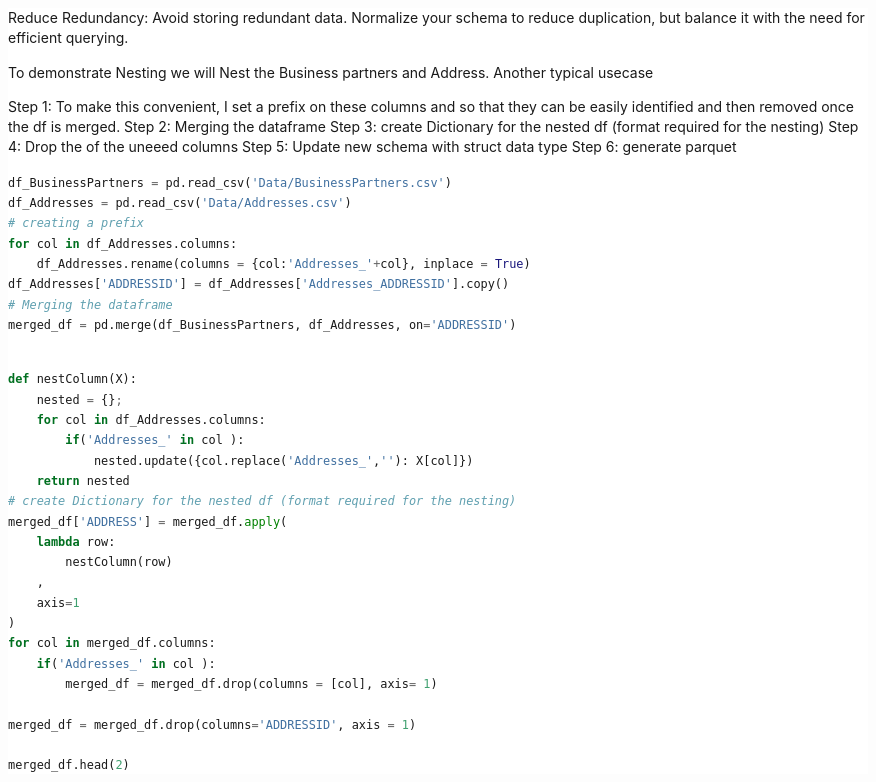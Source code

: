 Reduce Redundancy: Avoid storing redundant data. 
Normalize your schema to reduce duplication, but balance it with the need for efficient querying.

To demonstrate Nesting we will Nest the Business partners and Address. Another typical usecase

Step 1: To make this convenient, I set a prefix on these columns and so that they can be easily identified and then removed once the df is merged.
Step 2: Merging the dataframe
Step 3: create Dictionary for the nested df (format required for the nesting)
Step 4: Drop the of the uneeed columns
Step 5: Update new schema with struct data type
Step 6: generate parquet


```python
df_BusinessPartners = pd.read_csv('Data/BusinessPartners.csv')
df_Addresses = pd.read_csv('Data/Addresses.csv')
# creating a prefix
for col in df_Addresses.columns:
    df_Addresses.rename(columns = {col:'Addresses_'+col}, inplace = True)
df_Addresses['ADDRESSID'] = df_Addresses['Addresses_ADDRESSID'].copy()
# Merging the dataframe
merged_df = pd.merge(df_BusinessPartners, df_Addresses, on='ADDRESSID')
```


```python

def nestColumn(X):
    nested = {};
    for col in df_Addresses.columns:
        if('Addresses_' in col ):
            nested.update({col.replace('Addresses_',''): X[col]})
    return nested
# create Dictionary for the nested df (format required for the nesting)
merged_df['ADDRESS'] = merged_df.apply(
    lambda row: 
        nestColumn(row)
    ,
    axis=1
)
for col in merged_df.columns:
    if('Addresses_' in col ):
        merged_df = merged_df.drop(columns = [col], axis= 1)

merged_df = merged_df.drop(columns='ADDRESSID', axis = 1)

merged_df.head(2)
```




<div>
<style scoped>
    .dataframe tbody tr th:only-of-type {
        vertical-align: middle;
    }
